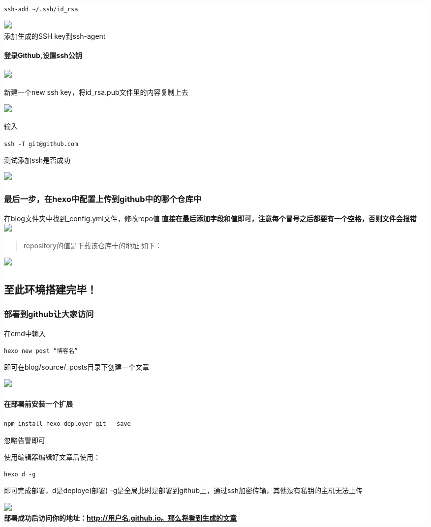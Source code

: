 	ssh-add ~/.ssh/id_rsa
![](1108615-20171021234528552-610835964.png)<br>
添加生成的SSH key到ssh-agent<br>

#### 登录Github,设置ssh公钥
![](1108615-20171021234636834-426105098.png)<br>

新建一个new ssh key，将id_rsa.pub文件里的内容复制上去<br>

![](1108615-20171021234906724-1938556332.png)<br>

输入

	ssh -T git@github.com
测试添加ssh是否成功<br>

![](1108615-20171021235116271-1521882533.png)


### 最后一步，在hexo中配置上传到github中的哪个仓库中

在blog文件夹中找到_config.yml文件，修改repo值
**直接在最后添加字段和值即可，注意每个冒号之后都要有一个空格，否则文件会报错**<br>
![](1108615-20171021235812974-84318377.png)<br>
>repository的值是下载该仓库十的地址 如下：

![](1108615-20171021235722365-818312042.png)

**至此环境搭建完毕！**
------
### 部署到github让大家访问

在cmd中输入

	hexo new post “博客名”
即可在blog/source/_posts目录下创建一个文章

![](1108615-20171022000508865-46787156.png)<br>

#### 在部署前安装一个扩展

	npm install hexo-deployer-git --save
忽略告警即可<br>

使用编辑器编辑好文章后使用：

	hexo d -g

即可完成部署，d是deploye(部署) -g是全局此时是部署到github上，通过ssh加密传输，其他没有私钥的主机无法上传

![](1108615-20171022001410662-1611125904.png)<br>
**部署成功后访问你的地址：http://用户名.github.io。那么将看到生成的文章**
